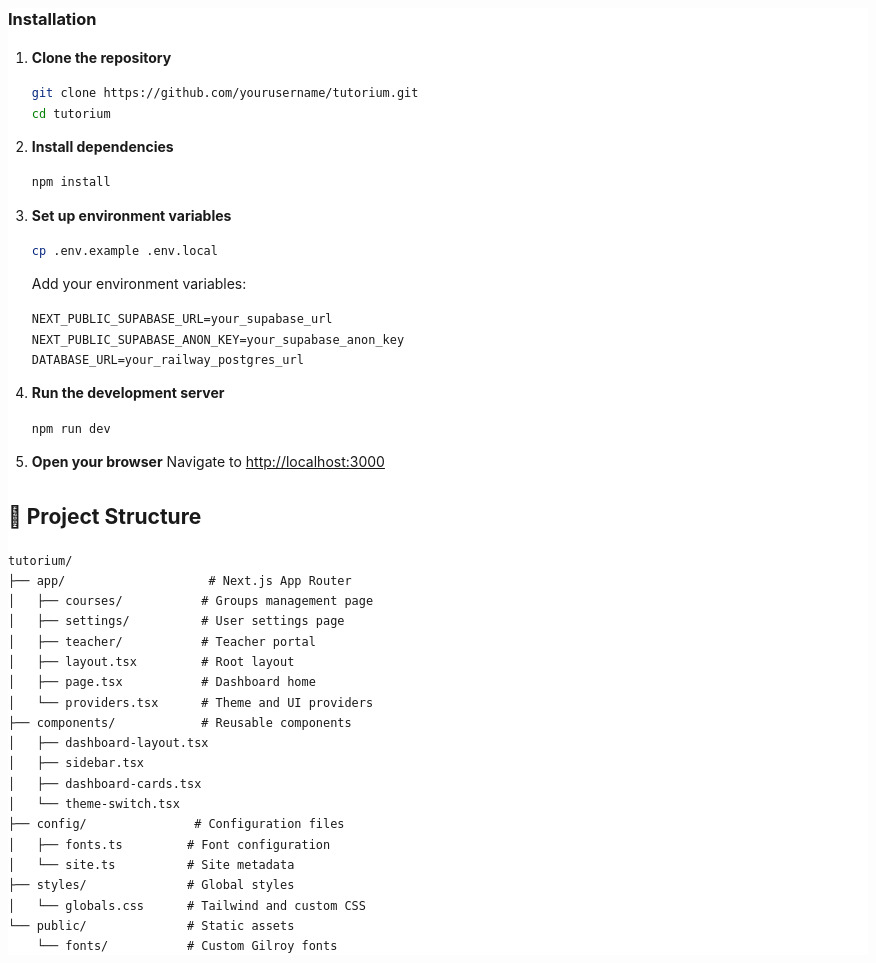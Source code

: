 ### Installation

1. **Clone the repository**
   ```bash
   git clone https://github.com/yourusername/tutorium.git
   cd tutorium
   ```

2. **Install dependencies**
   ```bash
   npm install
   ```

3. **Set up environment variables**
   ```bash
   cp .env.example .env.local
   ```
   
   Add your environment variables:
   ```env
   NEXT_PUBLIC_SUPABASE_URL=your_supabase_url
   NEXT_PUBLIC_SUPABASE_ANON_KEY=your_supabase_anon_key
   DATABASE_URL=your_railway_postgres_url
   ```

4. **Run the development server**
   ```bash
   npm run dev
   ```

5. **Open your browser**
   Navigate to [http://localhost:3000](http://localhost:3000)

## 📁 Project Structure

```
tutorium/
├── app/                    # Next.js App Router
│   ├── courses/           # Groups management page
│   ├── settings/          # User settings page
│   ├── teacher/           # Teacher portal
│   ├── layout.tsx         # Root layout
│   ├── page.tsx           # Dashboard home
│   └── providers.tsx      # Theme and UI providers
├── components/            # Reusable components
│   ├── dashboard-layout.tsx
│   ├── sidebar.tsx
│   ├── dashboard-cards.tsx
│   └── theme-switch.tsx
├── config/               # Configuration files
│   ├── fonts.ts         # Font configuration
│   └── site.ts          # Site metadata
├── styles/              # Global styles
│   └── globals.css      # Tailwind and custom CSS
└── public/              # Static assets
    └── fonts/           # Custom Gilroy fonts
```
